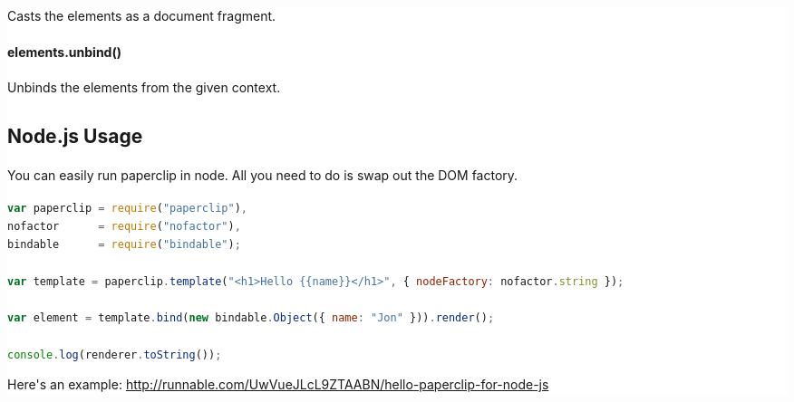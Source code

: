 Casts the elements as a document fragment.

#### elements.unbind()

Unbinds the elements from the given context.

## Node.js Usage

You can easily run paperclip in node. All you need to do is swap out the DOM factory.

```javascript
var paperclip = require("paperclip"),
nofactor      = require("nofactor"),
bindable      = require("bindable");

var template = paperclip.template("<h1>Hello {{name}}</h1>", { nodeFactory: nofactor.string });

var element = template.bind(new bindable.Object({ name: "Jon" })).render();

console.log(renderer.toString());
```

Here's an example: http://runnable.com/UwVueJLcL9ZTAABN/hello-paperclip-for-node-js

